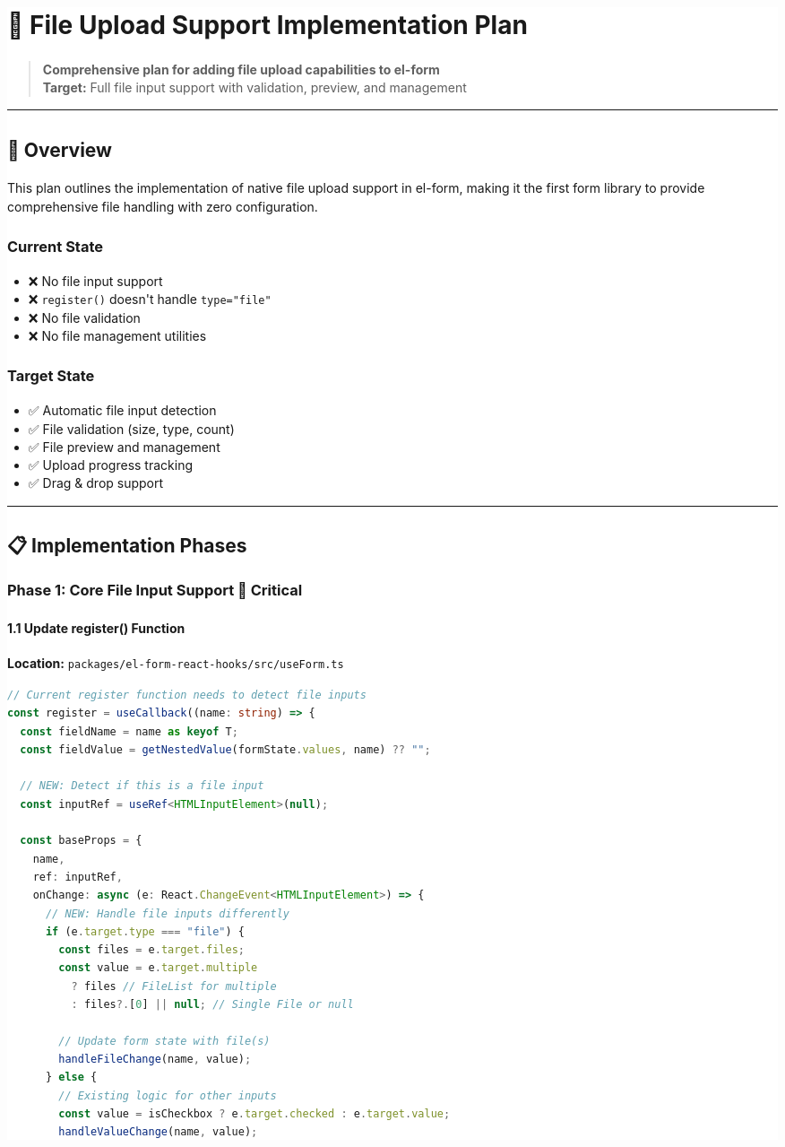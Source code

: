 # 📁 File Upload Support Implementation Plan

> **Comprehensive plan for adding file upload capabilities to el-form**  
> **Target:** Full file input support with validation, preview, and management

---

## 🎯 **Overview**

This plan outlines the implementation of native file upload support in el-form, making it the first form library to provide comprehensive file handling with zero configuration.

### **Current State**

- ❌ No file input support
- ❌ `register()` doesn't handle `type="file"`
- ❌ No file validation
- ❌ No file management utilities

### **Target State**

- ✅ Automatic file input detection
- ✅ File validation (size, type, count)
- ✅ File preview and management
- ✅ Upload progress tracking
- ✅ Drag & drop support

---

## 📋 **Implementation Phases**

### **Phase 1: Core File Input Support** 🔴 Critical

#### **1.1 Update register() Function**

**Location:** `packages/el-form-react-hooks/src/useForm.ts`

```typescript
// Current register function needs to detect file inputs
const register = useCallback((name: string) => {
  const fieldName = name as keyof T;
  const fieldValue = getNestedValue(formState.values, name) ?? "";

  // NEW: Detect if this is a file input
  const inputRef = useRef<HTMLInputElement>(null);

  const baseProps = {
    name,
    ref: inputRef,
    onChange: async (e: React.ChangeEvent<HTMLInputElement>) => {
      // NEW: Handle file inputs differently
      if (e.target.type === "file") {
        const files = e.target.files;
        const value = e.target.multiple
          ? files // FileList for multiple
          : files?.[0] || null; // Single File or null

        // Update form state with file(s)
        handleFileChange(name, value);
      } else {
        // Existing logic for other inputs
        const value = isCheckbox ? e.target.checked : e.target.value;
        handleValueChange(name, value);
```